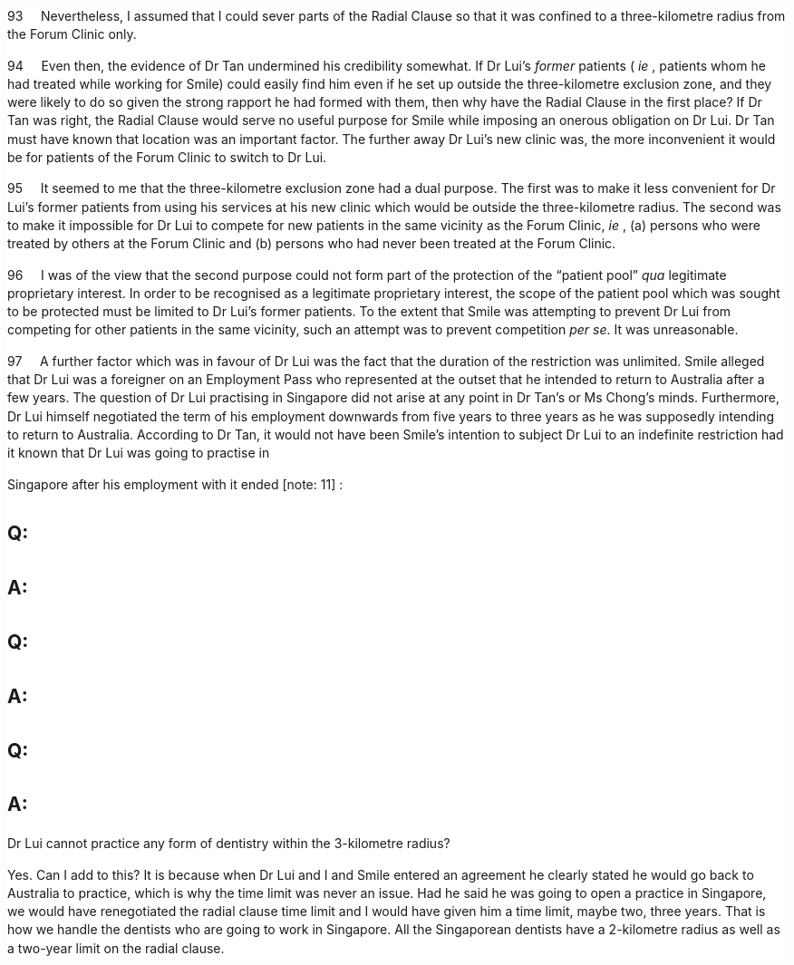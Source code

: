 93     Nevertheless, I assumed that I could sever parts of the Radial Clause so that it was confined to a three-kilometre radius from the Forum Clinic only. 

94     Even then, the evidence of Dr Tan undermined his credibility somewhat. If Dr Lui’s _former_ patients ( _ie_ , patients whom he had treated while working for Smile) could easily find him even if he set up outside the three-kilometre exclusion zone, and they were likely to do so given the strong rapport he had formed with them, then why have the Radial Clause in the first place? If Dr Tan was right, the Radial Clause would serve no useful purpose for Smile while imposing an onerous obligation on Dr Lui. Dr Tan must have known that location was an important factor. The further away Dr Lui’s new clinic was, the more inconvenient it would be for patients of the Forum Clinic to switch to Dr Lui. 

95     It seemed to me that the three-kilometre exclusion zone had a dual purpose. The first was to make it less convenient for Dr Lui’s former patients from using his services at his new clinic which would be outside the three-kilometre radius. The second was to make it impossible for Dr Lui to compete for new patients in the same vicinity as the Forum Clinic, _ie_ , (a) persons who were treated by others at the Forum Clinic and (b) persons who had never been treated at the Forum Clinic. 

96     I was of the view that the second purpose could not form part of the protection of the “patient pool” _qua_ legitimate proprietary interest. In order to be recognised as a legitimate proprietary interest, the scope of the patient pool which was sought to be protected must be limited to Dr Lui’s former patients. To the extent that Smile was attempting to prevent Dr Lui from competing for other patients in the same vicinity, such an attempt was to prevent competition _per se_. It was unreasonable. 

97     A further factor which was in favour of Dr Lui was the fact that the duration of the restriction was unlimited. Smile alleged that Dr Lui was a foreigner on an Employment Pass who represented at the outset that he intended to return to Australia after a few years. The question of Dr Lui practising in Singapore did not arise at any point in Dr Tan’s or Ms Chong’s minds. Furthermore, Dr Lui himself negotiated the term of his employment downwards from five years to three years as he was supposedly intending to return to Australia. According to Dr Tan, it would not have been Smile’s intention to subject Dr Lui to an indefinite restriction had it known that Dr Lui was going to practise in 

Singapore after his employment with it ended [note: 11] : 


## Q: 

## A: 

## Q: 

## A: 

## Q: 

## A: 

 Dr Lui cannot practice any form of dentistry within the 3-kilometre radius? 

 Yes. Can I add to this? It is because when Dr Lui and I and Smile entered an agreement he clearly stated he would go back to Australia to practice, which is why the time limit was never an issue. Had he said he was going to open a practice in Singapore, we would have renegotiated the radial clause time limit and I would have given him a time limit, maybe two, three years. That is how we handle the dentists who are going to work in Singapore. All the Singaporean dentists have a 2-kilometre radius as well as a two-year limit on the radial clause. 
